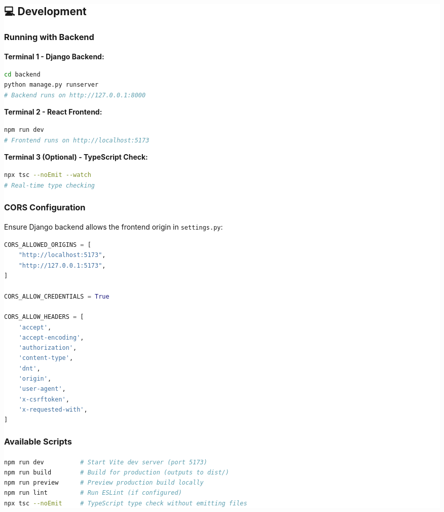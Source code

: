 ```typescript
```

## 💻 Development

### Running with Backend

**Terminal 1 - Django Backend:**
```bash
cd backend
python manage.py runserver
# Backend runs on http://127.0.0.1:8000
```

**Terminal 2 - React Frontend:**
```bash
npm run dev
# Frontend runs on http://localhost:5173
```

**Terminal 3 (Optional) - TypeScript Check:**
```bash
npx tsc --noEmit --watch
# Real-time type checking
```

### CORS Configuration

Ensure Django backend allows the frontend origin in `settings.py`:

```python
CORS_ALLOWED_ORIGINS = [
    "http://localhost:5173",
    "http://127.0.0.1:5173",
]

CORS_ALLOW_CREDENTIALS = True

CORS_ALLOW_HEADERS = [
    'accept',
    'accept-encoding',
    'authorization',
    'content-type',
    'dnt',
    'origin',
    'user-agent',
    'x-csrftoken',
    'x-requested-with',
]
```

### Available Scripts

```bash
npm run dev          # Start Vite dev server (port 5173)
npm run build        # Build for production (outputs to dist/)
npm run preview      # Preview production build locally
npm run lint         # Run ESLint (if configured)
npx tsc --noEmit     # TypeScript type check without emitting files
```
